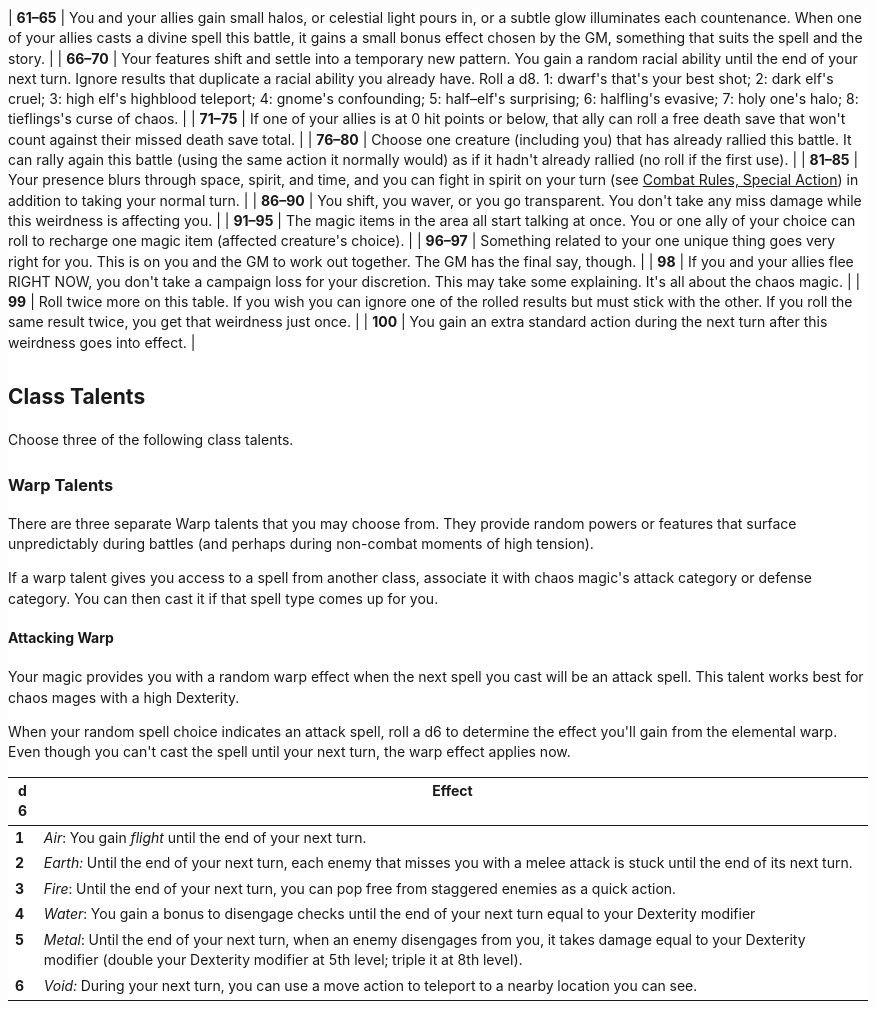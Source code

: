 | **61–65** | You and your allies gain small halos, or celestial light pours in, or a subtle glow illuminates each countenance. When one of your allies casts a divine spell this battle, it gains a small bonus effect chosen by the GM, something that suits the spell and the story. |
| **66–70** | Your features shift and settle into a temporary new pattern. You gain a random racial ability until the end of your next turn. Ignore results that duplicate a racial ability you already have. Roll a d8. 1: dwarf's that's your best shot; 2: dark elf's cruel; 3: high elf's highblood teleport; 4: gnome's confounding; 5: half–elf's surprising; 6: halfling's evasive; 7: holy one's halo; 8: tieflings's curse of chaos. |
| **71–75** | If one of your allies is at 0 hit points or below, that ally can roll a free death save that won't count against their missed death save total. |
| **76–80** | Choose one creature (including you) that has already rallied this battle. It can rally again this battle (using the same action it normally would) as if it hadn't already rallied (no roll if the first use). |
| **81–85** | Your presence blurs through space, spirit, and time, and you can fight in spirit on your turn (see [Combat Rules, Special Action](../General-Rules/Combat.md#special-actions)) in addition to taking your normal turn. |
| **86–90** | You shift, you waver, or you go transparent. You don't take any miss damage while this weirdness is affecting you. |
| **91–95** | The magic items in the area all start talking at once. You or one ally of your choice can roll to recharge one magic item (affected creature's choice). |
| **96–97** | Something related to your one unique thing goes very right for you. This is on you and the GM to work out together. The GM has the final say, though. |
| **98** | If you and your allies flee RIGHT NOW, you don't take a campaign loss for your discretion. This may take some explaining. It's all about the chaos magic. |
| **99** | Roll twice more on this table. If you wish you can ignore one of the rolled results but must stick with the other. If you roll the same result twice, you get that weirdness just once. |
| **100** | You gain an extra standard action during the next turn after this weirdness goes into effect. |

## Class Talents

Choose three of the following class talents.

### Warp Talents

There are three separate Warp talents that you may choose from. They provide random powers or features that surface unpredictably during battles (and perhaps during non-combat moments of high tension).

If a warp talent gives you access to a spell from another class, associate it with chaos magic's attack category or defense category. You can then cast it if that spell type comes up for you.

#### Attacking Warp

Your magic provides you with a random warp effect when the next spell you cast will be an attack spell. This talent works best for chaos mages with a high Dexterity.

When your random spell choice indicates an attack spell, roll a d6 to determine the effect you'll gain from the elemental warp. Even though you can't cast the spell until your next turn, the warp effect applies now.

| **d6** | **Effect** |
| --- | --- |
| **1** | _Air_: You gain _flight_ until the end of your next turn. |
| **2** | _Earth:_ Until the end of your next turn, each enemy that misses you with a melee attack is stuck until the end of its next turn. |
| **3** | _Fire_: Until the end of your next turn, you can pop free from staggered enemies as a quick action. |
| **4** | _Water_: You gain a bonus to disengage checks until the end of your next turn equal to your Dexterity modifier |
| **5** | _Metal_: Until the end of your next turn, when an enemy disengages from you, it takes damage equal to your Dexterity modifier (double your Dexterity modifier at 5th level; triple it at 8th level). |
| **6** | _Void:_ During your next turn, you can use a move action to teleport to a nearby location you can see. |
